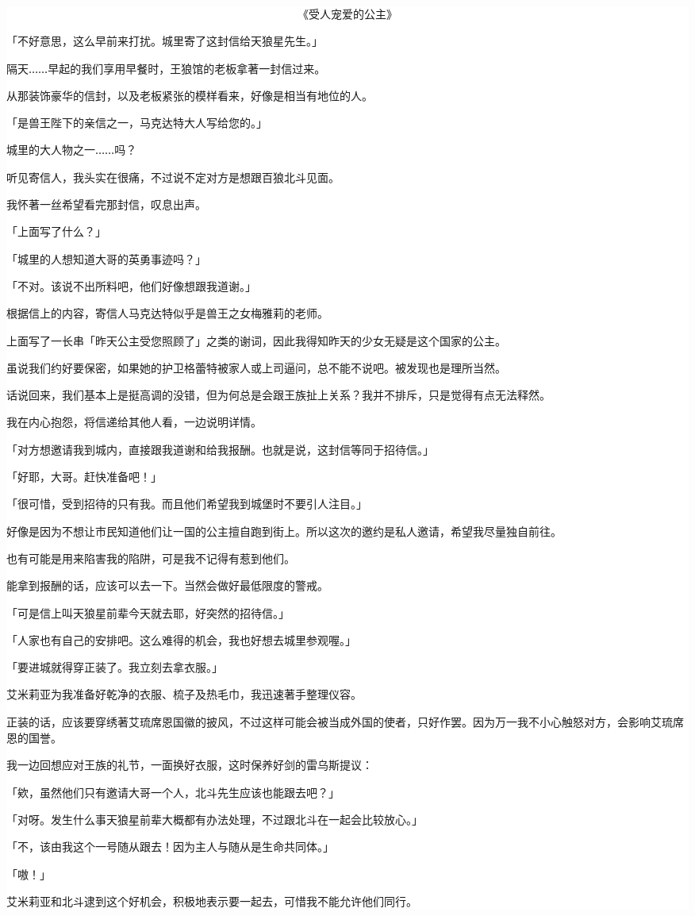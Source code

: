 <p align="center">《受人宠爱的公主》</p>

「不好意思，这么早前来打扰。城里寄了这封信给天狼星先生。」

隔天……早起的我们享用早餐时，王狼馆的老板拿著一封信过来。

从那装饰豪华的信封，以及老板紧张的模样看来，好像是相当有地位的人。

「是兽王陛下的亲信之一，马克达特大人写给您的。」

城里的大人物之一……吗？

听见寄信人，我头实在很痛，不过说不定对方是想跟百狼北斗见面。

我怀著一丝希望看完那封信，叹息出声。

「上面写了什么？」

「城里的人想知道大哥的英勇事迹吗？」

「不对。该说不出所料吧，他们好像想跟我道谢。」

根据信上的内容，寄信人马克达特似乎是兽王之女梅雅莉的老师。

上面写了一长串「昨天公主受您照顾了」之类的谢词，因此我得知昨天的少女无疑是这个国家的公主。

虽说我们约好要保密，如果她的护卫格蕾特被家人或上司逼问，总不能不说吧。被发现也是理所当然。

话说回来，我们基本上是挺高调的没错，但为何总是会跟王族扯上关系？我并不排斥，只是觉得有点无法释然。

我在内心抱怨，将信递给其他人看，一边说明详情。

「对方想邀请我到城内，直接跟我道谢和给我报酬。也就是说，这封信等同于招待信。」

「好耶，大哥。赶快准备吧！」

「很可惜，受到招待的只有我。而且他们希望我到城堡时不要引人注目。」

好像是因为不想让市民知道他们让一国的公主擅自跑到街上。所以这次的邀约是私人邀请，希望我尽量独自前往。

也有可能是用来陷害我的陷阱，可是我不记得有惹到他们。

能拿到报酬的话，应该可以去一下。当然会做好最低限度的警戒。

「可是信上叫天狼星前辈今天就去耶，好突然的招待信。」

「人家也有自己的安排吧。这么难得的机会，我也好想去城里参观喔。」

「要进城就得穿正装了。我立刻去拿衣服。」

艾米莉亚为我准备好乾净的衣服、梳子及热毛巾，我迅速著手整理仪容。

正装的话，应该要穿绣著艾琉席恩国徽的披风，不过这样可能会被当成外国的使者，只好作罢。因为万一我不小心触怒对方，会影响艾琉席恩的国誉。

我一边回想应对王族的礼节，一面换好衣服，这时保养好剑的雷乌斯提议：

「欸，虽然他们只有邀请大哥一个人，北斗先生应该也能跟去吧？」

「对呀。发生什么事天狼星前辈大概都有办法处理，不过跟北斗在一起会比较放心。」

「不，该由我这个一号随从跟去！因为主人与随从是生命共同体。」

「嗷！」

艾米莉亚和北斗逮到这个好机会，积极地表示要一起去，可惜我不能允许他们同行。
